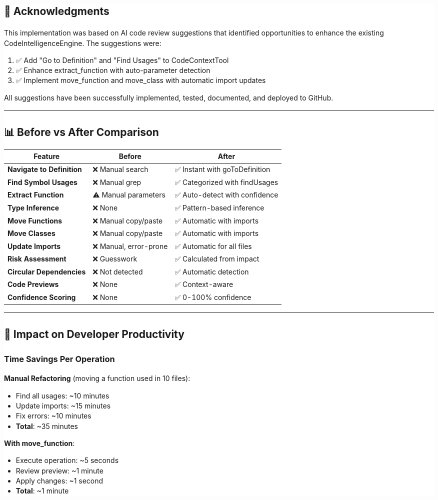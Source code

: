 ## 🙏 Acknowledgments

This implementation was based on AI code review suggestions that identified opportunities to enhance the existing CodeIntelligenceEngine. The suggestions were:

1. ✅ Add "Go to Definition" and "Find Usages" to CodeContextTool
2. ✅ Enhance extract_function with auto-parameter detection
3. ✅ Implement move_function and move_class with automatic import updates

All suggestions have been successfully implemented, tested, documented, and deployed to GitHub.

---

## 📊 Before vs After Comparison

| Feature | Before | After |
|---------|--------|-------|
| **Navigate to Definition** | ❌ Manual search | ✅ Instant with goToDefinition |
| **Find Symbol Usages** | ❌ Manual grep | ✅ Categorized with findUsages |
| **Extract Function** | ⚠️ Manual parameters | ✅ Auto-detect with confidence |
| **Type Inference** | ❌ None | ✅ Pattern-based inference |
| **Move Functions** | ❌ Manual copy/paste | ✅ Automatic with imports |
| **Move Classes** | ❌ Manual copy/paste | ✅ Automatic with imports |
| **Update Imports** | ❌ Manual, error-prone | ✅ Automatic for all files |
| **Risk Assessment** | ❌ Guesswork | ✅ Calculated from impact |
| **Circular Dependencies** | ❌ Not detected | ✅ Automatic detection |
| **Code Previews** | ❌ None | ✅ Context-aware |
| **Confidence Scoring** | ❌ None | ✅ 0-100% confidence |

---

## 🎯 Impact on Developer Productivity

### Time Savings Per Operation

**Manual Refactoring** (moving a function used in 10 files):
- Find all usages: ~10 minutes
- Update imports: ~15 minutes
- Fix errors: ~10 minutes
- **Total**: ~35 minutes

**With move_function**:
- Execute operation: ~5 seconds
- Review preview: ~1 minute
- Apply changes: ~1 second
- **Total**: ~1 minute
